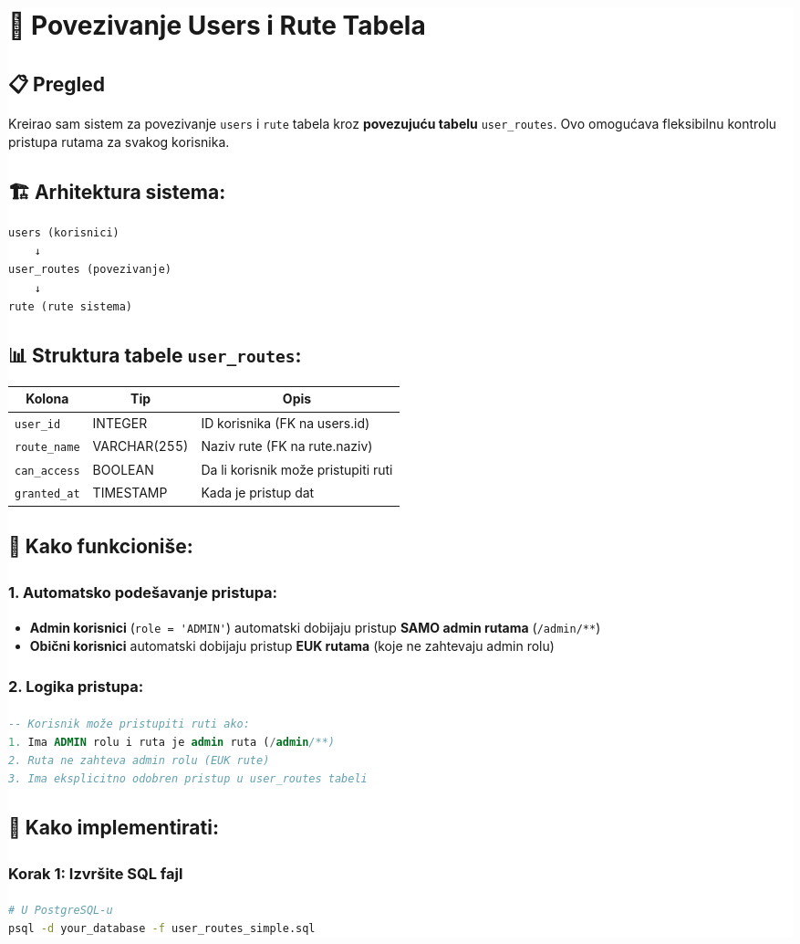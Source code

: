 # 🔗 Povezivanje Users i Rute Tabela

## 📋 Pregled

Kreirao sam sistem za povezivanje `users` i `rute` tabela kroz **povezujuću tabelu** `user_routes`. Ovo omogućava fleksibilnu kontrolu pristupa rutama za svakog korisnika.

## 🏗️ **Arhitektura sistema:**

```
users (korisnici)
    ↓
user_routes (povezivanje)
    ↓
rute (rute sistema)
```

## 📊 **Struktura tabele `user_routes`:**

| Kolona | Tip | Opis |
|--------|-----|------|
| `user_id` | INTEGER | ID korisnika (FK na users.id) |
| `route_name` | VARCHAR(255) | Naziv rute (FK na rute.naziv) |
| `can_access` | BOOLEAN | Da li korisnik može pristupiti ruti |
| `granted_at` | TIMESTAMP | Kada je pristup dat |

## 🔌 **Kako funkcioniše:**

### **1. Automatsko podešavanje pristupa:**
- **Admin korisnici** (`role = 'ADMIN'`) automatski dobijaju pristup **SAMO admin rutama** (`/admin/**`)
- **Obični korisnici** automatski dobijaju pristup **EUK rutama** (koje ne zahtevaju admin rolu)

### **2. Logika pristupa:**
```sql
-- Korisnik može pristupiti ruti ako:
1. Ima ADMIN rolu i ruta je admin ruta (/admin/**)
2. Ruta ne zahteva admin rolu (EUK rute)
3. Ima eksplicitno odobren pristup u user_routes tabeli
```

## 🚀 **Kako implementirati:**

### **Korak 1: Izvršite SQL fajl**
```bash
# U PostgreSQL-u
psql -d your_database -f user_routes_simple.sql
```
